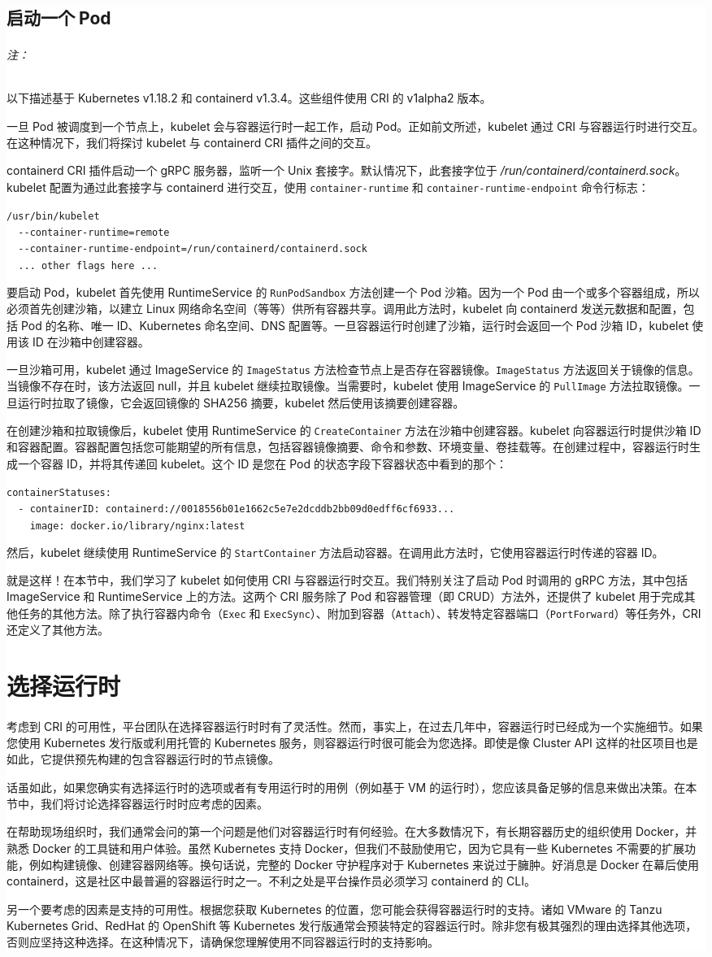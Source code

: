 ## 启动一个 Pod

###### 注：

以下描述基于 Kubernetes v1.18.2 和 containerd v1.3.4。这些组件使用 CRI 的 v1alpha2 版本。

一旦 Pod 被调度到一个节点上，kubelet 会与容器运行时一起工作，启动 Pod。正如前文所述，kubelet 通过 CRI 与容器运行时进行交互。在这种情况下，我们将探讨 kubelet 与 containerd CRI 插件之间的交互。

containerd CRI 插件启动一个 gRPC 服务器，监听一个 Unix 套接字。默认情况下，此套接字位于 */run/containerd/containerd.sock*。kubelet 配置为通过此套接字与 containerd 进行交互，使用 `container-runtime` 和 `container-runtime-endpoint` 命令行标志：

```
/usr/bin/kubelet
  --container-runtime=remote
  --container-runtime-endpoint=/run/containerd/containerd.sock
  ... other flags here ...
```

要启动 Pod，kubelet 首先使用 RuntimeService 的 `RunPodSandbox` 方法创建一个 Pod 沙箱。因为一个 Pod 由一个或多个容器组成，所以必须首先创建沙箱，以建立 Linux 网络命名空间（等等）供所有容器共享。调用此方法时，kubelet 向 containerd 发送元数据和配置，包括 Pod 的名称、唯一 ID、Kubernetes 命名空间、DNS 配置等。一旦容器运行时创建了沙箱，运行时会返回一个 Pod 沙箱 ID，kubelet 使用该 ID 在沙箱中创建容器。

一旦沙箱可用，kubelet 通过 ImageService 的 `ImageStatus` 方法检查节点上是否存在容器镜像。`ImageStatus` 方法返回关于镜像的信息。当镜像不存在时，该方法返回 null，并且 kubelet 继续拉取镜像。当需要时，kubelet 使用 ImageService 的 `PullImage` 方法拉取镜像。一旦运行时拉取了镜像，它会返回镜像的 SHA256 摘要，kubelet 然后使用该摘要创建容器。

在创建沙箱和拉取镜像后，kubelet 使用 RuntimeService 的 `CreateContainer` 方法在沙箱中创建容器。kubelet 向容器运行时提供沙箱 ID 和容器配置。容器配置包括您可能期望的所有信息，包括容器镜像摘要、命令和参数、环境变量、卷挂载等。在创建过程中，容器运行时生成一个容器 ID，并将其传递回 kubelet。这个 ID 是您在 Pod 的状态字段下容器状态中看到的那个：

```
containerStatuses:
  - containerID: containerd://0018556b01e1662c5e7e2dcddb2bb09d0edff6cf6933...
    image: docker.io/library/nginx:latest
```

然后，kubelet 继续使用 RuntimeService 的 `StartContainer` 方法启动容器。在调用此方法时，它使用容器运行时传递的容器 ID。

就是这样！在本节中，我们学习了 kubelet 如何使用 CRI 与容器运行时交互。我们特别关注了启动 Pod 时调用的 gRPC 方法，其中包括 ImageService 和 RuntimeService 上的方法。这两个 CRI 服务除了 Pod 和容器管理（即 CRUD）方法外，还提供了 kubelet 用于完成其他任务的其他方法。除了执行容器内命令（`Exec` 和 `ExecSync`）、附加到容器（`Attach`）、转发特定容器端口（`PortForward`）等任务外，CRI 还定义了其他方法。

# 选择运行时

考虑到 CRI 的可用性，平台团队在选择容器运行时时有了灵活性。然而，事实上，在过去几年中，容器运行时已经成为一个实施细节。如果您使用 Kubernetes 发行版或利用托管的 Kubernetes 服务，则容器运行时很可能会为您选择。即使是像 Cluster API 这样的社区项目也是如此，它提供预先构建的包含容器运行时的节点镜像。

话虽如此，如果您确实有选择运行时的选项或者有专用运行时的用例（例如基于 VM 的运行时），您应该具备足够的信息来做出决策。在本节中，我们将讨论选择容器运行时时应考虑的因素。

在帮助现场组织时，我们通常会问的第一个问题是他们对容器运行时有何经验。在大多数情况下，有长期容器历史的组织使用 Docker，并熟悉 Docker 的工具链和用户体验。虽然 Kubernetes 支持 Docker，但我们不鼓励使用它，因为它具有一些 Kubernetes 不需要的扩展功能，例如构建镜像、创建容器网络等。换句话说，完整的 Docker 守护程序对于 Kubernetes 来说过于臃肿。好消息是 Docker 在幕后使用 containerd，这是社区中最普遍的容器运行时之一。不利之处是平台操作员必须学习 containerd 的 CLI。

另一个要考虑的因素是支持的可用性。根据您获取 Kubernetes 的位置，您可能会获得容器运行时的支持。诸如 VMware 的 Tanzu Kubernetes Grid、RedHat 的 OpenShift 等 Kubernetes 发行版通常会预装特定的容器运行时。除非您有极其强烈的理由选择其他选项，否则应坚持这种选择。在这种情况下，请确保您理解使用不同容器运行时的支持影响。

